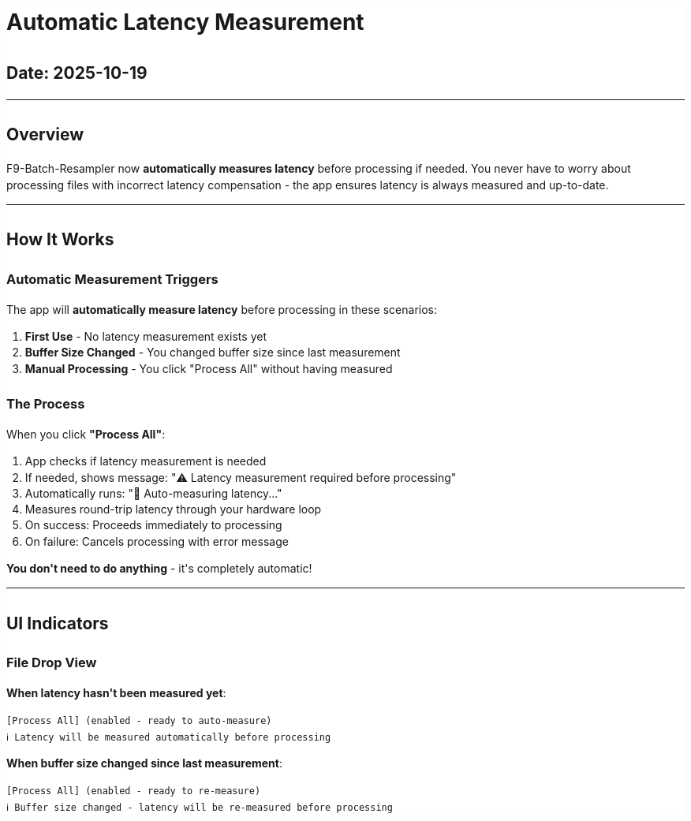 # Automatic Latency Measurement

## Date: 2025-10-19

---

## Overview

F9-Batch-Resampler now **automatically measures latency** before processing if needed. You never have to worry about processing files with incorrect latency compensation - the app ensures latency is always measured and up-to-date.

---

## How It Works

### Automatic Measurement Triggers

The app will **automatically measure latency** before processing in these scenarios:

1. **First Use** - No latency measurement exists yet
2. **Buffer Size Changed** - You changed buffer size since last measurement
3. **Manual Processing** - You click "Process All" without having measured

### The Process

When you click **"Process All"**:

1. App checks if latency measurement is needed
2. If needed, shows message: "⚠️ Latency measurement required before processing"
3. Automatically runs: "🔄 Auto-measuring latency..."
4. Measures round-trip latency through your hardware loop
5. On success: Proceeds immediately to processing
6. On failure: Cancels processing with error message

**You don't need to do anything** - it's completely automatic!

---

## UI Indicators

### File Drop View

**When latency hasn't been measured yet**:
```
[Process All] (enabled - ready to auto-measure)
ℹ️ Latency will be measured automatically before processing
```

**When buffer size changed since last measurement**:
```
[Process All] (enabled - ready to re-measure)
ℹ️ Buffer size changed - latency will be re-measured before processing
```
